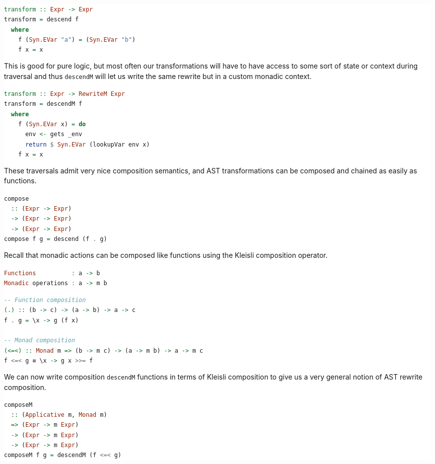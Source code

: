 ```haskell
transform :: Expr -> Expr
transform = descend f
  where
    f (Syn.EVar "a") = (Syn.EVar "b")
    f x = x
```

This is good for pure logic, but most often our transformations will have to
have access to some sort of state or context during traversal and thus
``descendM`` will let us write the same rewrite but in a custom monadic context.


```haskell
transform :: Expr -> RewriteM Expr
transform = descendM f
  where
    f (Syn.EVar x) = do
      env <- gets _env
      return $ Syn.EVar (lookupVar env x)
    f x = x
```

These traversals admit very nice composition semantics, and AST transformations
can be composed and chained as easily as functions.

```haskell
compose
  :: (Expr -> Expr)
  -> (Expr -> Expr)
  -> (Expr -> Expr)
compose f g = descend (f . g)
```

Recall that monadic actions can be composed like functions using the Kleisli
composition operator.

```haskell
Functions          : a -> b
Monadic operations : a -> m b
```

```haskell
-- Function composition
(.) :: (b -> c) -> (a -> b) -> a -> c
f . g = \x -> g (f x)

-- Monad composition
(<=<) :: Monad m => (b -> m c) -> (a -> m b) -> a -> m c
f <=< g ≡ \x -> g x >>= f
```

We can now write composition ``descendM`` functions in terms of Kleisli
composition to give us a very general notion of AST rewrite composition.

```haskell
composeM
  :: (Applicative m, Monad m)
  => (Expr -> m Expr)
  -> (Expr -> m Expr)
  -> (Expr -> m Expr)
composeM f g = descendM (f <=< g)
```
